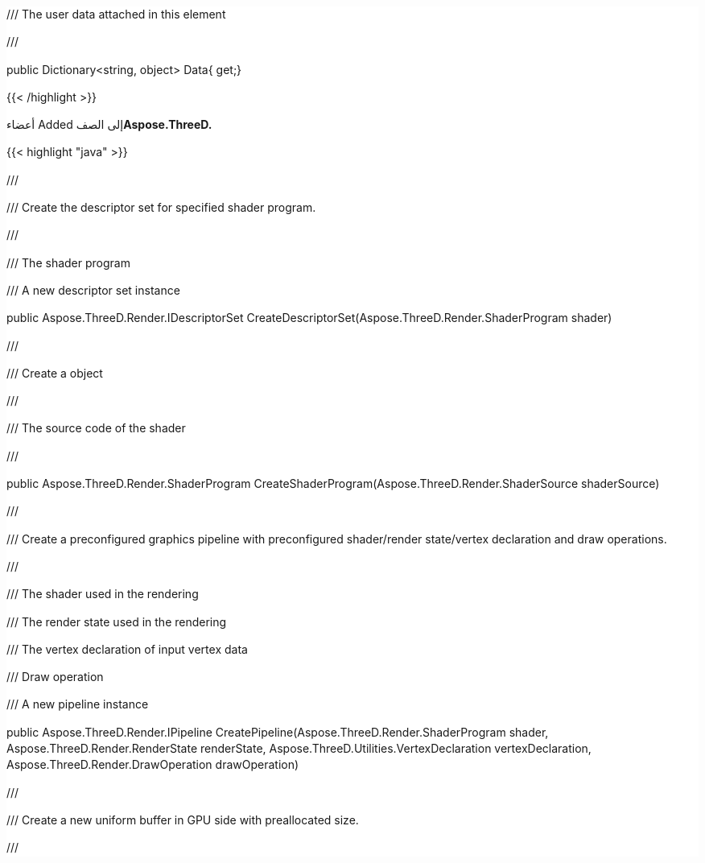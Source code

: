 /// The user data attached in this element

/// </summary>

public Dictionary<string, object> Data{ get;}

{{< /highlight >}}

أعضاء Added إلى الصف**Aspose.ThreeD.**

{{< highlight "java" >}}

 /// <summary>

/// Create the descriptor set for specified shader program.

/// </summary>

/// <param name="shader">The shader program</param>

/// <returns>A new descriptor set instance</returns>

public Aspose.ThreeD.Render.IDescriptorSet CreateDescriptorSet(Aspose.ThreeD.Render.ShaderProgram shader)

/// <summary>

/// Create a <see cref="ShaderProgram"/> object

/// </summary>

/// <param name="shaderSource">The source code of the shader</param>

/// <returns></returns>

public Aspose.ThreeD.Render.ShaderProgram CreateShaderProgram(Aspose.ThreeD.Render.ShaderSource shaderSource)

/// <summary>

/// Create a preconfigured graphics pipeline with preconfigured shader/render state/vertex declaration and draw operations.

/// </summary>

/// <param name="shader">The shader used in the rendering</param>

/// <param name="renderState">The render state used in the rendering</param>

/// <param name="vertexDeclaration">The vertex declaration of input vertex data</param>

/// <param name="drawOperation">Draw operation</param>

/// <returns>A new pipeline instance</returns>

public Aspose.ThreeD.Render.IPipeline CreatePipeline(Aspose.ThreeD.Render.ShaderProgram shader, Aspose.ThreeD.Render.RenderState renderState, Aspose.ThreeD.Utilities.VertexDeclaration vertexDeclaration, Aspose.ThreeD.Render.DrawOperation drawOperation)

/// <summary>

/// Create a new uniform buffer in GPU side with preallocated size.

/// </summary>
